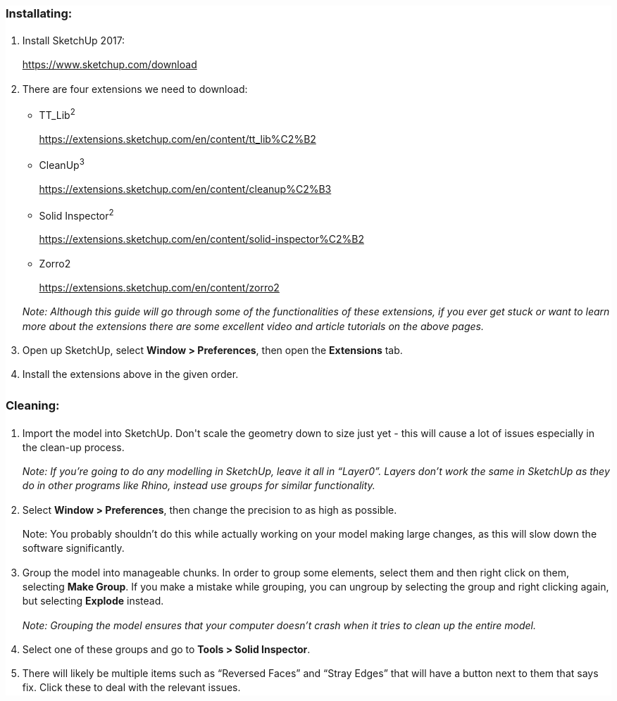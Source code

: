 
### <a name="installing">**Installating**</a>:

1.  Install SketchUp 2017:

    <https://www.sketchup.com/download>

2.  There are four extensions we need to download:

    -   TT\_Lib<sup>2</sup>

        <https://extensions.sketchup.com/en/content/tt_lib%C2%B2>

    -   CleanUp<sup>3</sup>

        <https://extensions.sketchup.com/en/content/cleanup%C2%B3>

    -   Solid Inspector<sup>2</sup>

        <https://extensions.sketchup.com/en/content/solid-inspector%C2%B2>

    -   Zorro2

        <https://extensions.sketchup.com/en/content/zorro2>

    *Note: Although this guide will go through some of the
    functionalities of these extensions, if you ever get stuck or want to
    learn more about the extensions there are some excellent video and
    article tutorials on the above pages.*

3.  Open up SketchUp, select **Window &gt; Preferences**, then open the
    **Extensions** tab.

4.  Install the extensions above in the given order.

### <a name="cleaning">**Cleaning**</a>:

1.  Import the model into SketchUp. Don't scale the geometry down to size just yet - this will cause a lot of issues especially in the clean-up process.

    *Note: If you’re going to do any modelling in SketchUp, leave it all in “Layer0”. Layers don’t work the same in SketchUp as they do in other programs like Rhino, instead use groups for similar functionality.*

2.  Select **Window &gt; Preferences**, then change the precision to as high as possible.

    Note: You probably shouldn’t do this while actually working on your model making large changes, as this will slow down the software significantly.

3.  Group the model into manageable chunks. In order to group some elements, select them and then right click on them, selecting **Make Group**. If you make a mistake while grouping, you can ungroup by selecting the group and right clicking again, but selecting **Explode** instead.

    *Note: Grouping the model ensures that your computer doesn’t crash when it tries to clean up the entire model.*

4.  Select one of these groups and go to **Tools &gt; Solid Inspector**.

5.  There will likely be multiple items such as “Reversed Faces” and “Stray Edges” that will have a button next to them that says fix. Click these to deal with the relevant issues.
